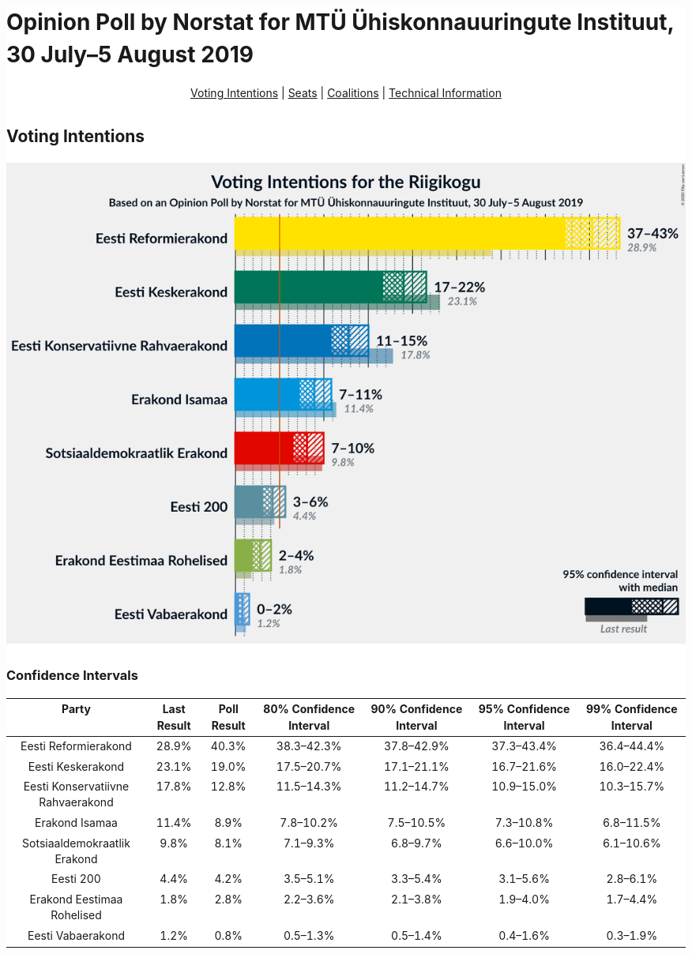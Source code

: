 # Opinion Poll by Norstat for MTÜ Ühiskonnauuringute Instituut, 30 July–5 August 2019

<p align="center"><a href="#voting-intentions">Voting Intentions</a> | <a href="#seats">Seats</a> | <a href="#coalitions">Coalitions</a> | <a href="#technical-information">Technical Information</a></p>

## Voting Intentions

![Graph with voting intentions not yet produced](2019-08-05-Norstat.png "Voting Intentions")

### Confidence Intervals

| Party | Last Result | Poll Result | 80% Confidence Interval | 90% Confidence Interval | 95% Confidence Interval | 99% Confidence Interval |
|:-----:|:-----------:|:-----------:|:-----------------------:|:-----------------------:|:-----------------------:|:-----------------------:|
| Eesti Reformierakond | 28.9% | 40.3% | 38.3–42.3% |37.8–42.9% |37.3–43.4% |36.4–44.4% |
| Eesti Keskerakond | 23.1% | 19.0% | 17.5–20.7% |17.1–21.1% |16.7–21.6% |16.0–22.4% |
| Eesti Konservatiivne Rahvaerakond | 17.8% | 12.8% | 11.5–14.3% |11.2–14.7% |10.9–15.0% |10.3–15.7% |
| Erakond Isamaa | 11.4% | 8.9% | 7.8–10.2% |7.5–10.5% |7.3–10.8% |6.8–11.5% |
| Sotsiaaldemokraatlik Erakond | 9.8% | 8.1% | 7.1–9.3% |6.8–9.7% |6.6–10.0% |6.1–10.6% |
| Eesti 200 | 4.4% | 4.2% | 3.5–5.1% |3.3–5.4% |3.1–5.6% |2.8–6.1% |
| Erakond Eestimaa Rohelised | 1.8% | 2.8% | 2.2–3.6% |2.1–3.8% |1.9–4.0% |1.7–4.4% |
| Eesti Vabaerakond | 1.2% | 0.8% | 0.5–1.3% |0.5–1.4% |0.4–1.6% |0.3–1.9% |
